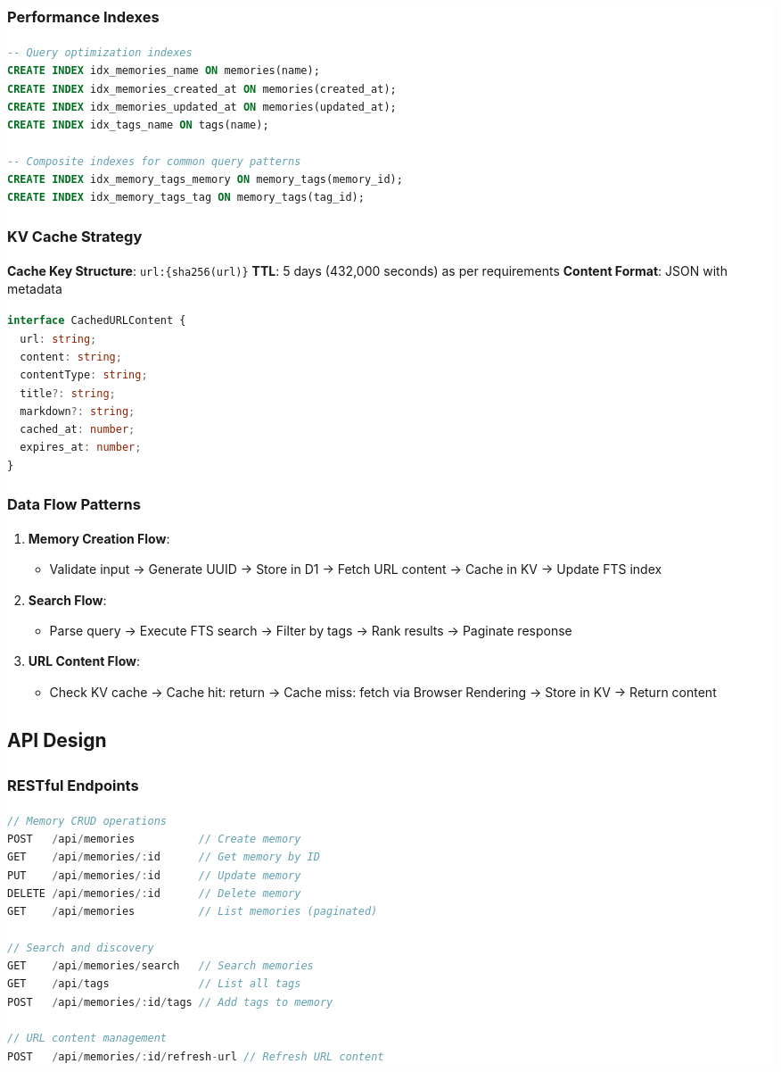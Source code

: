 ```sql
```

### Performance Indexes

```sql
-- Query optimization indexes
CREATE INDEX idx_memories_name ON memories(name);
CREATE INDEX idx_memories_created_at ON memories(created_at);
CREATE INDEX idx_memories_updated_at ON memories(updated_at);
CREATE INDEX idx_tags_name ON tags(name);

-- Composite indexes for common query patterns
CREATE INDEX idx_memory_tags_memory ON memory_tags(memory_id);
CREATE INDEX idx_memory_tags_tag ON memory_tags(tag_id);
```

### KV Cache Strategy

**Cache Key Structure**: `url:{sha256(url)}`
**TTL**: 5 days (432,000 seconds) as per requirements
**Content Format**: JSON with metadata

```typescript
interface CachedURLContent {
  url: string;
  content: string;
  contentType: string;
  title?: string;
  markdown?: string;
  cached_at: number;
  expires_at: number;
}
```

### Data Flow Patterns

1. **Memory Creation Flow**:
   - Validate input → Generate UUID → Store in D1 → Fetch URL content → Cache in KV → Update FTS index

2. **Search Flow**:
   - Parse query → Execute FTS search → Filter by tags → Rank results → Paginate response

3. **URL Content Flow**:
   - Check KV cache → Cache hit: return → Cache miss: fetch via Browser Rendering → Store in KV → Return content

## API Design

### RESTful Endpoints

```typescript
// Memory CRUD operations
POST   /api/memories          // Create memory
GET    /api/memories/:id      // Get memory by ID
PUT    /api/memories/:id      // Update memory
DELETE /api/memories/:id      // Delete memory
GET    /api/memories          // List memories (paginated)

// Search and discovery
GET    /api/memories/search   // Search memories
GET    /api/tags              // List all tags
POST   /api/memories/:id/tags // Add tags to memory

// URL content management
POST   /api/memories/:id/refresh-url // Refresh URL content
```